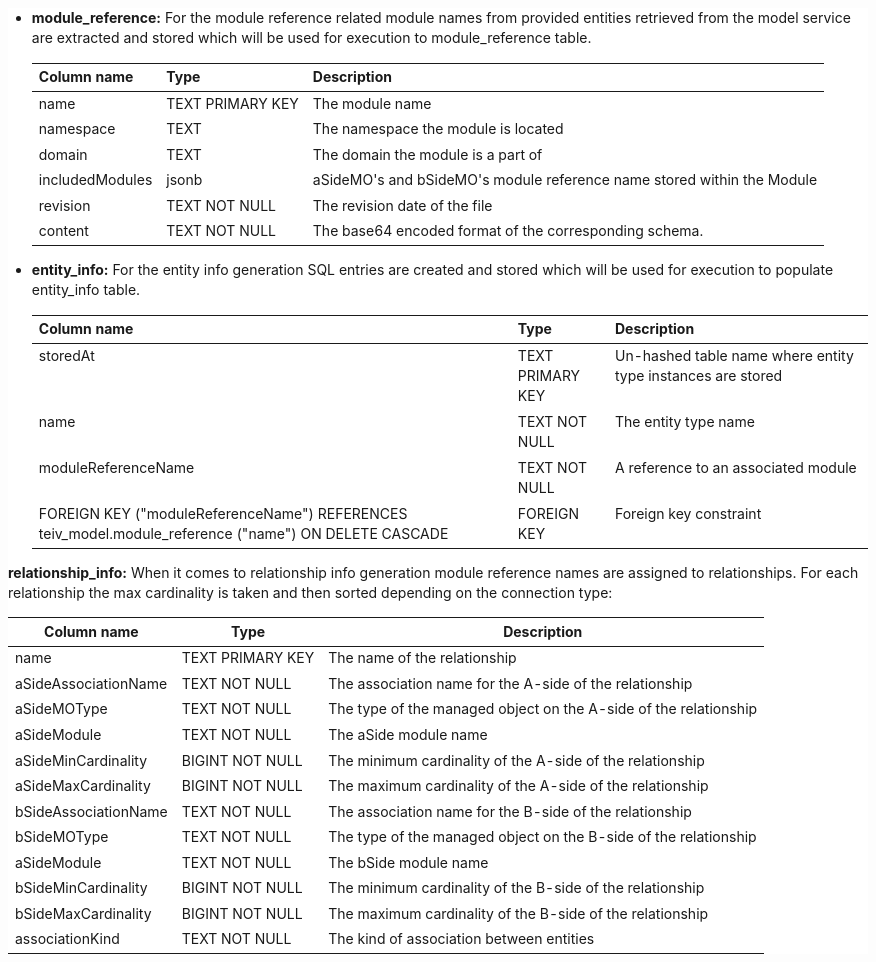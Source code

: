 
- **module_reference:** For the module reference related module names from provided entities
  retrieved from the model service are extracted and stored which will be used for
  execution to module_reference table.

  | Column name     | Type                  | Description                                                                                                          |
  |-----------------|-----------------------|----------------------------------------------------------------------------------------------------------------------|
  | name            | TEXT PRIMARY KEY      | The module name                                                                                                      |
  | namespace       | TEXT                  | The namespace the module is located                                                                                  |
  | domain          | TEXT                  | The domain the module is a part of                                                                                   |
  | includedModules | jsonb                 | aSideMO's and bSideMO's module reference name stored within the Module                                               |
  | revision        | TEXT NOT NULL         | The revision date of the file                                                                                        |
  | content         | TEXT NOT NULL         | The base64 encoded format of the corresponding schema.                                                               |

- **entity_info:** For the entity info generation SQL entries are created and stored which will be used for execution to
populate entity_info table.

  | Column name                                                                                           | Type             | Description                                                 |
  |-------------------------------------------------------------------------------------------------------|------------------|-------------------------------------------------------------|
  | storedAt                                                                                              | TEXT PRIMARY KEY | Un-hashed table name where entity type instances are stored |
  | name                                                                                                  | TEXT NOT NULL    | The entity type name                                        |
  | moduleReferenceName                                                                                   | TEXT NOT NULL    | A reference to an associated module                         |
  | FOREIGN KEY ("moduleReferenceName") REFERENCES teiv_model.module_reference ("name") ON DELETE CASCADE | FOREIGN KEY      | Foreign key constraint                                      |

 **relationship_info:** When it comes to relationship info generation module reference names
  are assigned to relationships. For each relationship the max cardinality is taken and then
  sorted depending on the connection type:

  | Column name                                                                                           | Type             | Description                                                            |
  |-------------------------------------------------------------------------------------------------------|------------------|------------------------------------------------------------------------|
  | name                                                                                                  | TEXT PRIMARY KEY | The name of the relationship                                           |
  | aSideAssociationName                                                                                  | TEXT NOT NULL    | The association name for the A-side of the relationship                |
  | aSideMOType                                                                                           | TEXT NOT NULL    | The type of the managed object on the A-side of the relationship       |
  | aSideModule                                                                                           | TEXT NOT NULL    | The aSide module name                                                  |
  | aSideMinCardinality                                                                                   | BIGINT NOT NULL  | The minimum cardinality of the A-side of the relationship              |
  | aSideMaxCardinality                                                                                   | BIGINT NOT NULL  | The maximum cardinality of the A-side of the relationship              |
  | bSideAssociationName                                                                                  | TEXT NOT NULL    | The association name for the B-side of the relationship                |
  | bSideMOType                                                                                           | TEXT NOT NULL    | The type of the managed object on the B-side of the relationship       |
  | aSideModule                                                                                           | TEXT NOT NULL    | The bSide module name                                                  |
  | bSideMinCardinality                                                                                   | BIGINT NOT NULL  | The minimum cardinality of the B-side of the relationship              |
  | bSideMaxCardinality                                                                                   | BIGINT NOT NULL  | The maximum cardinality of the B-side of the relationship              |
  | associationKind                                                                                       | TEXT NOT NULL    | The kind of association between entities                               |